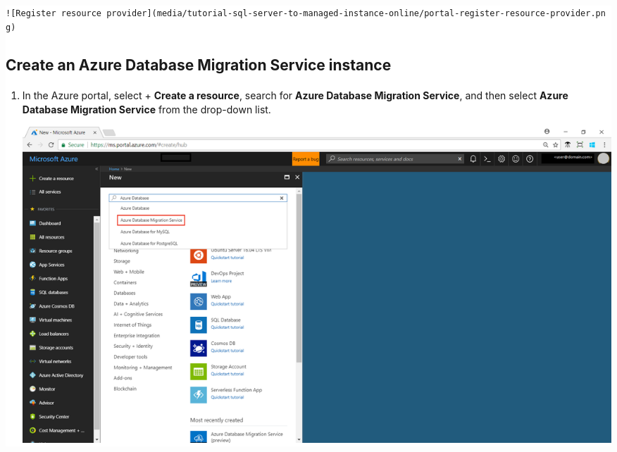     ![Register resource provider](media/tutorial-sql-server-to-managed-instance-online/portal-register-resource-provider.png)   

## Create an Azure Database Migration Service instance

1. In the Azure portal, select + **Create a resource**, search for **Azure Database Migration Service**, and then select **Azure Database Migration Service** from the drop-down list.

     ![Azure Marketplace](media/tutorial-sql-server-to-managed-instance-online/portal-marketplace.png)
